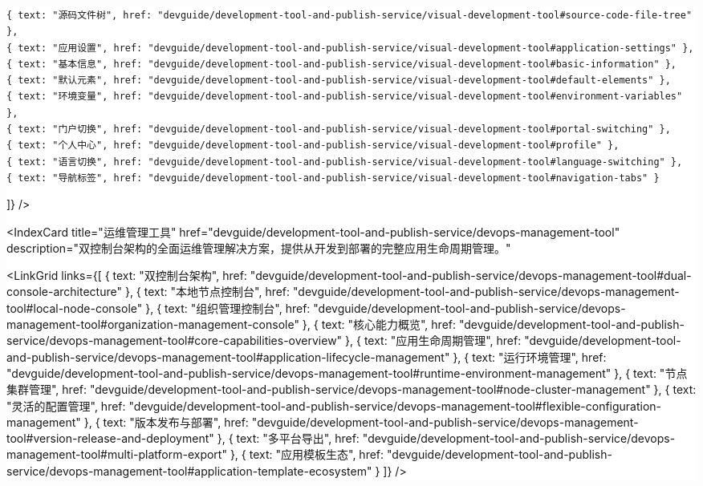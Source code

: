     { text: "源码文件树", href: "devguide/development-tool-and-publish-service/visual-development-tool#source-code-file-tree" },
    { text: "应用设置", href: "devguide/development-tool-and-publish-service/visual-development-tool#application-settings" },
    { text: "基本信息", href: "devguide/development-tool-and-publish-service/visual-development-tool#basic-information" },
    { text: "默认元素", href: "devguide/development-tool-and-publish-service/visual-development-tool#default-elements" },
    { text: "环境变量", href: "devguide/development-tool-and-publish-service/visual-development-tool#environment-variables" },
    { text: "门户切换", href: "devguide/development-tool-and-publish-service/visual-development-tool#portal-switching" },
    { text: "个人中心", href: "devguide/development-tool-and-publish-service/visual-development-tool#profile" },
    { text: "语言切换", href: "devguide/development-tool-and-publish-service/visual-development-tool#language-switching" },
    { text: "导航标签", href: "devguide/development-tool-and-publish-service/visual-development-tool#navigation-tabs" }
  ]} />
</IndexCard>

<IndexCard
  title="运维管理工具"
  href="devguide/development-tool-and-publish-service/devops-management-tool"
  description="双控制台架构的全面运维管理解决方案，提供从开发到部署的完整应用生命周期管理。"
>
  <LinkGrid links={[
    { text: "双控制台架构", href: "devguide/development-tool-and-publish-service/devops-management-tool#dual-console-architecture" },
    { text: "本地节点控制台", href: "devguide/development-tool-and-publish-service/devops-management-tool#local-node-console" },
    { text: "组织管理控制台", href: "devguide/development-tool-and-publish-service/devops-management-tool#organization-management-console" },
    { text: "核心能力概览", href: "devguide/development-tool-and-publish-service/devops-management-tool#core-capabilities-overview" },
    { text: "应用生命周期管理", href: "devguide/development-tool-and-publish-service/devops-management-tool#application-lifecycle-management" },
    { text: "运行环境管理", href: "devguide/development-tool-and-publish-service/devops-management-tool#runtime-environment-management" },
    { text: "节点集群管理", href: "devguide/development-tool-and-publish-service/devops-management-tool#node-cluster-management" },
    { text: "灵活的配置管理", href: "devguide/development-tool-and-publish-service/devops-management-tool#flexible-configuration-management" },
    { text: "版本发布与部署", href: "devguide/development-tool-and-publish-service/devops-management-tool#version-release-and-deployment" },
    { text: "多平台导出", href: "devguide/development-tool-and-publish-service/devops-management-tool#multi-platform-export" },
    { text: "应用模板生态", href: "devguide/development-tool-and-publish-service/devops-management-tool#application-template-ecosystem" }
  ]} />
</IndexCard>

